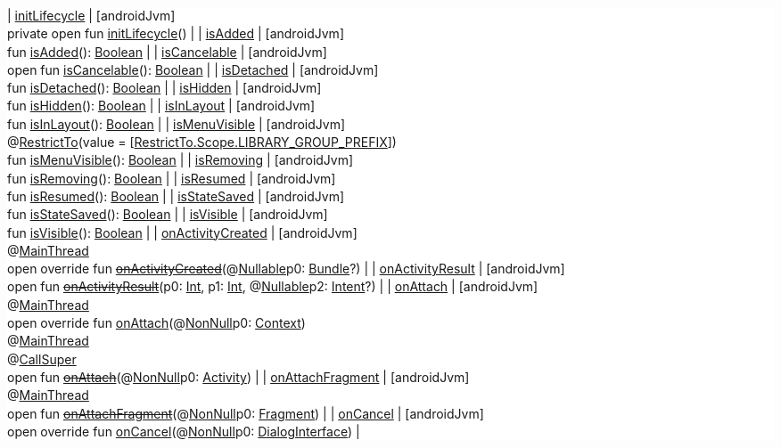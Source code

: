 | [initLifecycle](index.md#23838875%2FFunctions%2F-1837990189) | [androidJvm]<br>private open fun [initLifecycle](index.md#23838875%2FFunctions%2F-1837990189)() |
| [isAdded](index.md#-746294177%2FFunctions%2F-1837990189) | [androidJvm]<br>fun [isAdded](index.md#-746294177%2FFunctions%2F-1837990189)(): [Boolean](https://kotlinlang.org/api/latest/jvm/stdlib/kotlin-stdlib/kotlin/-boolean/index.html) |
| [isCancelable](index.md#410884399%2FFunctions%2F-1837990189) | [androidJvm]<br>open fun [isCancelable](index.md#410884399%2FFunctions%2F-1837990189)(): [Boolean](https://kotlinlang.org/api/latest/jvm/stdlib/kotlin-stdlib/kotlin/-boolean/index.html) |
| [isDetached](index.md#781119401%2FFunctions%2F-1837990189) | [androidJvm]<br>fun [isDetached](index.md#781119401%2FFunctions%2F-1837990189)(): [Boolean](https://kotlinlang.org/api/latest/jvm/stdlib/kotlin-stdlib/kotlin/-boolean/index.html) |
| [isHidden](index.md#-815563791%2FFunctions%2F-1837990189) | [androidJvm]<br>fun [isHidden](index.md#-815563791%2FFunctions%2F-1837990189)(): [Boolean](https://kotlinlang.org/api/latest/jvm/stdlib/kotlin-stdlib/kotlin/-boolean/index.html) |
| [isInLayout](index.md#-28072692%2FFunctions%2F-1837990189) | [androidJvm]<br>fun [isInLayout](index.md#-28072692%2FFunctions%2F-1837990189)(): [Boolean](https://kotlinlang.org/api/latest/jvm/stdlib/kotlin-stdlib/kotlin/-boolean/index.html) |
| [isMenuVisible](index.md#320812%2FFunctions%2F-1837990189) | [androidJvm]<br>@[RestrictTo](https://developer.android.com/reference/kotlin/androidx/annotation/RestrictTo.html)(value = [[RestrictTo.Scope.LIBRARY_GROUP_PREFIX](https://developer.android.com/reference/kotlin/androidx/annotation/RestrictTo.Scope.LIBRARY_GROUP_PREFIX.html)])<br>fun [isMenuVisible](index.md#320812%2FFunctions%2F-1837990189)(): [Boolean](https://kotlinlang.org/api/latest/jvm/stdlib/kotlin-stdlib/kotlin/-boolean/index.html) |
| [isRemoving](index.md#-1835815494%2FFunctions%2F-1837990189) | [androidJvm]<br>fun [isRemoving](index.md#-1835815494%2FFunctions%2F-1837990189)(): [Boolean](https://kotlinlang.org/api/latest/jvm/stdlib/kotlin-stdlib/kotlin/-boolean/index.html) |
| [isResumed](index.md#-1476032792%2FFunctions%2F-1837990189) | [androidJvm]<br>fun [isResumed](index.md#-1476032792%2FFunctions%2F-1837990189)(): [Boolean](https://kotlinlang.org/api/latest/jvm/stdlib/kotlin-stdlib/kotlin/-boolean/index.html) |
| [isStateSaved](index.md#-116937819%2FFunctions%2F-1837990189) | [androidJvm]<br>fun [isStateSaved](index.md#-116937819%2FFunctions%2F-1837990189)(): [Boolean](https://kotlinlang.org/api/latest/jvm/stdlib/kotlin-stdlib/kotlin/-boolean/index.html) |
| [isVisible](index.md#1723885741%2FFunctions%2F-1837990189) | [androidJvm]<br>fun [isVisible](index.md#1723885741%2FFunctions%2F-1837990189)(): [Boolean](https://kotlinlang.org/api/latest/jvm/stdlib/kotlin-stdlib/kotlin/-boolean/index.html) |
| [onActivityCreated](index.md#-1173776575%2FFunctions%2F-1837990189) | [androidJvm]<br>@[MainThread](https://developer.android.com/reference/kotlin/androidx/annotation/MainThread.html)<br>open override fun [~~onActivityCreated~~](index.md#-1173776575%2FFunctions%2F-1837990189)(@[Nullable](https://developer.android.com/reference/kotlin/androidx/annotation/Nullable.html)p0: [Bundle](https://developer.android.com/reference/kotlin/android/os/Bundle.html)?) |
| [onActivityResult](index.md#-632987463%2FFunctions%2F-1837990189) | [androidJvm]<br>open fun [~~onActivityResult~~](index.md#-632987463%2FFunctions%2F-1837990189)(p0: [Int](https://kotlinlang.org/api/latest/jvm/stdlib/kotlin-stdlib/kotlin/-int/index.html), p1: [Int](https://kotlinlang.org/api/latest/jvm/stdlib/kotlin-stdlib/kotlin/-int/index.html), @[Nullable](https://developer.android.com/reference/kotlin/androidx/annotation/Nullable.html)p2: [Intent](https://developer.android.com/reference/kotlin/android/content/Intent.html)?) |
| [onAttach](index.md#-489898850%2FFunctions%2F-1837990189) | [androidJvm]<br>@[MainThread](https://developer.android.com/reference/kotlin/androidx/annotation/MainThread.html)<br>open override fun [onAttach](index.md#-489898850%2FFunctions%2F-1837990189)(@[NonNull](https://developer.android.com/reference/kotlin/androidx/annotation/NonNull.html)p0: [Context](https://developer.android.com/reference/kotlin/android/content/Context.html))<br>@[MainThread](https://developer.android.com/reference/kotlin/androidx/annotation/MainThread.html)<br>@[CallSuper](https://developer.android.com/reference/kotlin/androidx/annotation/CallSuper.html)<br>open fun [~~onAttach~~](index.md#1801429126%2FFunctions%2F-1837990189)(@[NonNull](https://developer.android.com/reference/kotlin/androidx/annotation/NonNull.html)p0: [Activity](https://developer.android.com/reference/kotlin/android/app/Activity.html)) |
| [onAttachFragment](index.md#584121595%2FFunctions%2F-1837990189) | [androidJvm]<br>@[MainThread](https://developer.android.com/reference/kotlin/androidx/annotation/MainThread.html)<br>open fun [~~onAttachFragment~~](index.md#584121595%2FFunctions%2F-1837990189)(@[NonNull](https://developer.android.com/reference/kotlin/androidx/annotation/NonNull.html)p0: [Fragment](https://developer.android.com/reference/kotlin/androidx/fragment/app/Fragment.html)) |
| [onCancel](index.md#-1245655951%2FFunctions%2F-1837990189) | [androidJvm]<br>open override fun [onCancel](index.md#-1245655951%2FFunctions%2F-1837990189)(@[NonNull](https://developer.android.com/reference/kotlin/androidx/annotation/NonNull.html)p0: [DialogInterface](https://developer.android.com/reference/kotlin/android/content/DialogInterface.html)) |